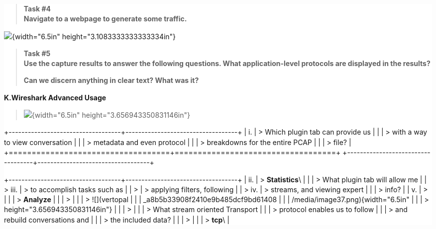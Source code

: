 > **Task #4**\
> **Navigate to a webpage to generate some traffic.**

![](vertopal_a8b5b33908f2410e9b485dcf9bd61408/media/image35.png){width="6.5in"
height="3.1083333333333334in"}

> **Task #5**\
> **Use the capture results to answer the following questions. What
> application-level protocols are displayed in the results?**
>
> **Can we discern anything in clear text? What was it?**

**K.Wireshark Advanced Usage**

> ![](vertopal_a8b5b33908f2410e9b485dcf9bd61408/media/image36.png){width="6.5in"
> height="3.656943350831146in"}

+-----------------------------------+-----------------------------------+
| i\.                               | > Which plugin tab can provide us |
|                                   | > with a way to view conversation |
|                                   | > metadata and even protocol      |
|                                   | > breakdowns for the entire PCAP  |
|                                   | > file?                           |
+===================================+===================================+
+-----------------------------------+-----------------------------------+

+-----------------------------------+-----------------------------------+
| ii\.                              | > **Statistics**\                 |
|                                   | > What plugin tab will allow me   |
| > iii\.                           | > to accomplish tasks such as     |
| >                                 | > applying filters, following     |
| > iv\.                            | > streams, and viewing expert     |
|                                   | > info?                           |
| v\.                               | >                                 |
|                                   | > **Analyze**                     |
|                                   | >                                 |
|                                   | > ![](vertopal                    |
|                                   | _a8b5b33908f2410e9b485dcf9bd61408 |
|                                   | /media/image37.png){width="6.5in" |
|                                   | > height="3.656943350831146in"}   |
|                                   | >                                 |
|                                   | > What stream oriented Transport  |
|                                   | > protocol enables us to follow   |
|                                   | > and rebuild conversations and   |
|                                   | > the included data?              |
|                                   | >                                 |
|                                   | > **tcp**\                        |